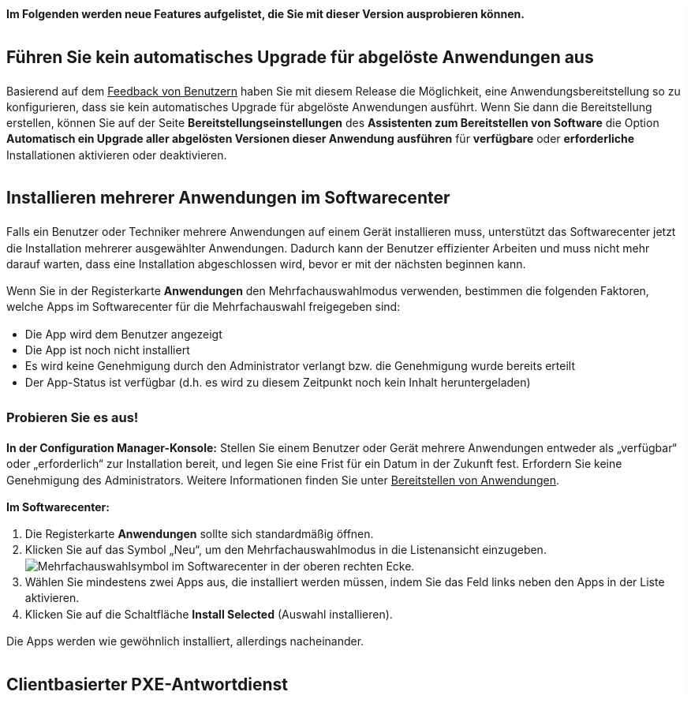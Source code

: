 

**Im Folgenden werden neue Features aufgelistet, die Sie mit dieser Version ausprobieren können.**  



## <a name="do-not-automatically-upgrade-superseded-applications"></a>Führen Sie kein automatisches Upgrade für abgelöste Anwendungen aus

Basierend auf dem [Feedback von Benutzern](https://configurationmanager.uservoice.com/forums/300492-ideas/suggestions/11532669-fix-supercedence-behavior) haben Sie mit diesem Release die Möglichkeit, eine Anwendungsbereitstellung so zu konfigurieren, dass sie kein automatisches Upgrade für abgelöste Anwendungen ausführt. Wenn Sie dann die Bereitstellung erstellen, können Sie auf der Seite **Bereitstellungseinstellungen** des **Assistenten zum Bereitstellen von Software** die Option **Automatisch ein Upgrade aller abgelösten Versionen dieser Anwendung ausführen** für **verfügbare** oder **erforderliche** Installationen aktivieren oder deaktivieren.


## <a name="install-multiple-applications-in-software-center"></a>Installieren mehrerer Anwendungen im Softwarecenter

Falls ein Benutzer oder Techniker mehrere Anwendungen auf einem Gerät installieren muss, unterstützt das Softwarecenter jetzt die Installation mehrerer ausgewählter Anwendungen. Dadurch kann der Benutzer effizienter Arbeiten und muss nicht mehr darauf warten, dass eine Installation abgeschlossen wird, bevor er mit der nächsten beginnen kann.

Wenn Sie in der Registerkarte **Anwendungen** den Mehrfachauswahlmodus verwenden, bestimmen die folgenden Faktoren, welche Apps im Softwarecenter für die Mehrfachauswahl freigegeben sind:
 - Die App wird dem Benutzer angezeigt
 - Die App ist noch nicht installiert
 - Es wird keine Genehmigung durch den Administrator verlangt bzw. die Genehmigung wurde bereits erteilt
 - Der App-Status ist verfügbar (d.h. es wird zu diesem Zeitpunkt noch kein Inhalt heruntergeladen)

### <a name="try-it-out"></a>Probieren Sie es aus!
**In der Configuration Manager-Konsole:** Stellen Sie einem Benutzer oder Gerät mehrere Anwendungen entweder als „verfügbar“ oder „erforderlich“ zur Installation bereit, und legen Sie eine Frist für ein Datum in der Zukunft fest. Erfordern Sie keine Genehmigung des Administrators. Weitere Informationen finden Sie unter [Bereitstellen von Anwendungen](/sccm/apps/deploy-use/deploy-applications).

**Im Softwarecenter:**
 1. Die Registerkarte **Anwendungen** sollte sich standardmäßig öffnen. 
 2. Klicken Sie auf das Symbol „Neu“, um den Mehrfachauswahlmodus in die Listenansicht einzugeben. ![Mehrfachauswahlsymbol im Softwarecenter](media/software-center-multi-select-apps.png) in der oberen rechten Ecke.
 3. Wählen Sie mindestens zwei Apps aus, die installiert werden müssen, indem Sie das Feld links neben den Apps in der Liste aktivieren.
 4. Klicken Sie auf die Schaltfläche **Install Selected** (Auswahl installieren).

Die Apps werden wie gewöhnlich installiert, allerdings nacheinander.


## <a name="client-based-pxe-responder-service"></a>Clientbasierter PXE-Antwortdienst
